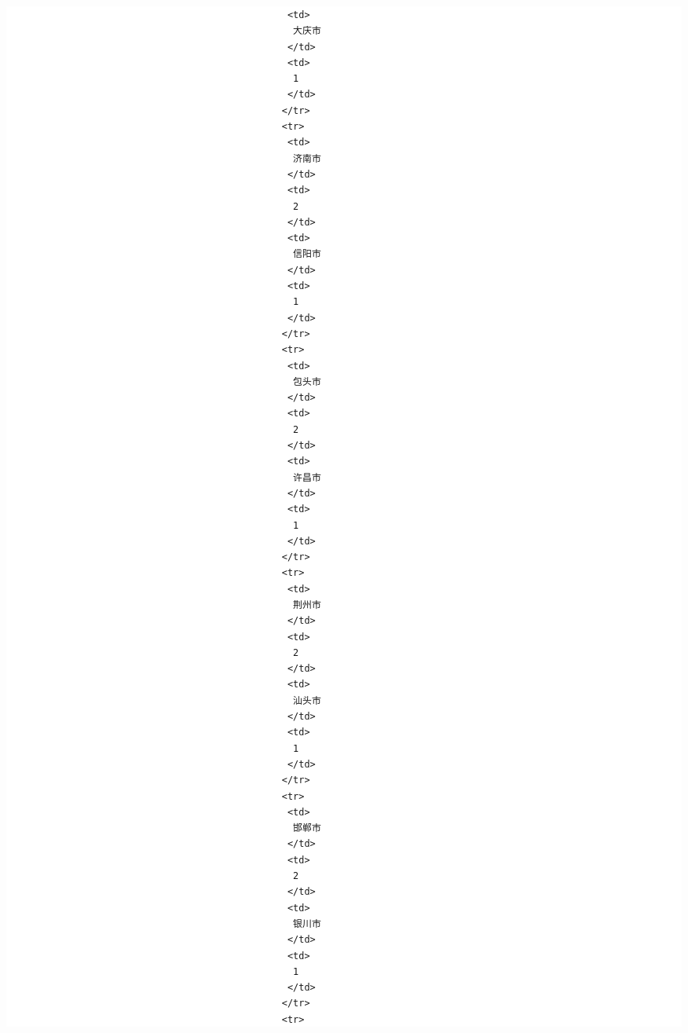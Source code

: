                                                       <td>
                                                       大庆市
                                                      </td>
                                                      <td>
                                                       1
                                                      </td>
                                                     </tr>
                                                     <tr>
                                                      <td>
                                                       济南市
                                                      </td>
                                                      <td>
                                                       2
                                                      </td>
                                                      <td>
                                                       信阳市
                                                      </td>
                                                      <td>
                                                       1
                                                      </td>
                                                     </tr>
                                                     <tr>
                                                      <td>
                                                       包头市
                                                      </td>
                                                      <td>
                                                       2
                                                      </td>
                                                      <td>
                                                       许昌市
                                                      </td>
                                                      <td>
                                                       1
                                                      </td>
                                                     </tr>
                                                     <tr>
                                                      <td>
                                                       荆州市
                                                      </td>
                                                      <td>
                                                       2
                                                      </td>
                                                      <td>
                                                       汕头市
                                                      </td>
                                                      <td>
                                                       1
                                                      </td>
                                                     </tr>
                                                     <tr>
                                                      <td>
                                                       邯郸市
                                                      </td>
                                                      <td>
                                                       2
                                                      </td>
                                                      <td>
                                                       银川市
                                                      </td>
                                                      <td>
                                                       1
                                                      </td>
                                                     </tr>
                                                     <tr>